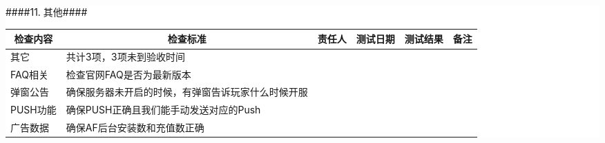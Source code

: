 



####11. 其他####



| 检查内容 | 检查标准                                           | 责任人 | 测试日期 | 测试结果 | 备注 |
| -------- | -------------------------------------------------- | ------ | -------- | -------- | ---- |
| 其它     | 共计3项，3项未到验收时间                           |        |          |          |      |
| FAQ相关  | 检查官网FAQ是否为最新版本                          |        |          |          |      |
| 弹窗公告 | 确保服务器未开启的时候，有弹窗告诉玩家什么时候开服 |        |          |          |      |
| PUSH功能 | 确保PUSH正确且我们能手动发送对应的Push             |        |          |          |      |
| 广告数据 | 确保AF后台安装数和充值数正确                       |        |          |          |      |







